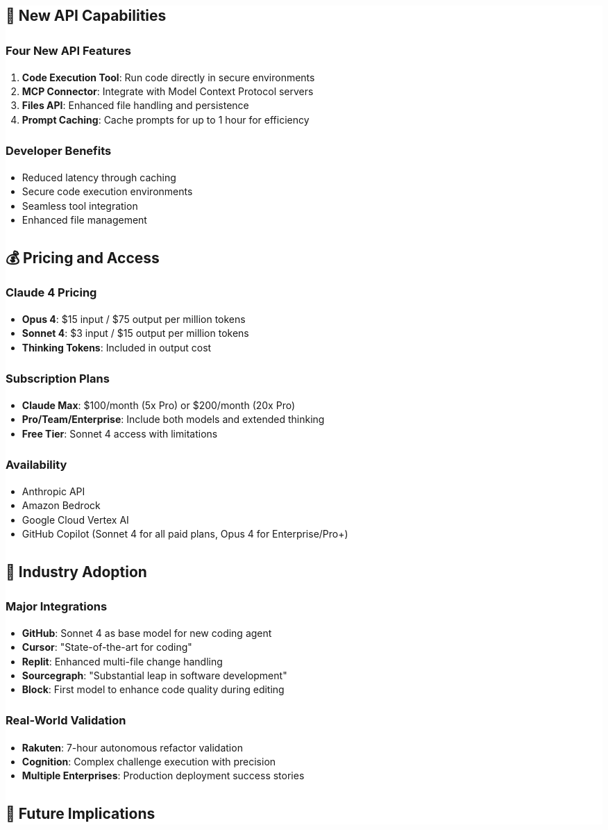 ## 🔧 New API Capabilities

### Four New API Features
1. **Code Execution Tool**: Run code directly in secure environments
2. **MCP Connector**: Integrate with Model Context Protocol servers
3. **Files API**: Enhanced file handling and persistence
4. **Prompt Caching**: Cache prompts for up to 1 hour for efficiency

### Developer Benefits
- Reduced latency through caching
- Secure code execution environments
- Seamless tool integration
- Enhanced file management

## 💰 Pricing and Access

### Claude 4 Pricing
- **Opus 4**: $15 input / $75 output per million tokens
- **Sonnet 4**: $3 input / $15 output per million tokens
- **Thinking Tokens**: Included in output cost

### Subscription Plans
- **Claude Max**: $100/month (5x Pro) or $200/month (20x Pro)
- **Pro/Team/Enterprise**: Include both models and extended thinking
- **Free Tier**: Sonnet 4 access with limitations

### Availability
- Anthropic API
- Amazon Bedrock
- Google Cloud Vertex AI
- GitHub Copilot (Sonnet 4 for all paid plans, Opus 4 for Enterprise/Pro+)

## 🏢 Industry Adoption

### Major Integrations
- **GitHub**: Sonnet 4 as base model for new coding agent
- **Cursor**: "State-of-the-art for coding"
- **Replit**: Enhanced multi-file change handling
- **Sourcegraph**: "Substantial leap in software development"
- **Block**: First model to enhance code quality during editing

### Real-World Validation
- **Rakuten**: 7-hour autonomous refactor validation
- **Cognition**: Complex challenge execution with precision
- **Multiple Enterprises**: Production deployment success stories

## 🔮 Future Implications
